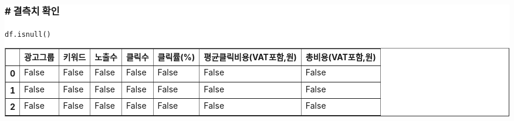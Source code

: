 ### # 결측치 확인


```python
df.isnull()
```




<div>
<style scoped>
    .dataframe tbody tr th:only-of-type {
        vertical-align: middle;
    }

    .dataframe tbody tr th {
        vertical-align: top;
    }

    .dataframe thead th {
        text-align: right;
    }
</style>
<table border="1" class="dataframe">
  <thead>
    <tr style="text-align: right;">
      <th></th>
      <th>광고그룹</th>
      <th>키워드</th>
      <th>노출수</th>
      <th>클릭수</th>
      <th>클릭률(%)</th>
      <th>평균클릭비용(VAT포함,원)</th>
      <th>총비용(VAT포함,원)</th>
    </tr>
  </thead>
  <tbody>
    <tr>
      <th>0</th>
      <td>False</td>
      <td>False</td>
      <td>False</td>
      <td>False</td>
      <td>False</td>
      <td>False</td>
      <td>False</td>
    </tr>
    <tr>
      <th>1</th>
      <td>False</td>
      <td>False</td>
      <td>False</td>
      <td>False</td>
      <td>False</td>
      <td>False</td>
      <td>False</td>
    </tr>
    <tr>
      <th>2</th>
      <td>False</td>
      <td>False</td>
      <td>False</td>
      <td>False</td>
      <td>False</td>
      <td>False</td>
      <td>False</td>